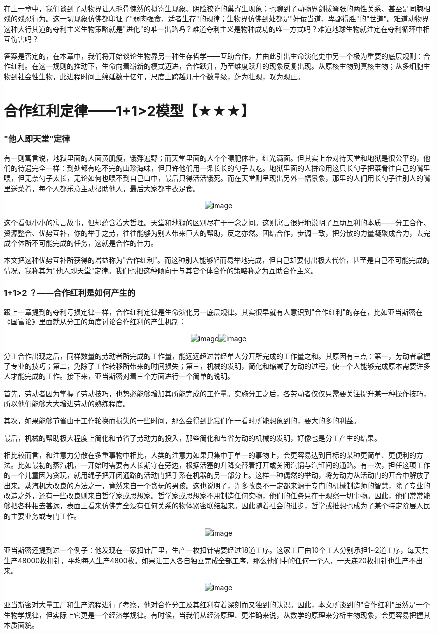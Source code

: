 在上一章中，我们谈到了动物界让人毛骨悚然的拟寄生现象、阴险狡诈的巢寄生现象；也聊到了动物界剑拔弩张的两性关系、甚至是同胞相残的残忍行为。这一切现象仿佛都印证了"弱肉强食、适者生存"的规律；生物界仿佛到处都是"奸佞当道、卑鄙得胜"的"世道"。难道动物界这种大行其道的夺利主义生物策略就是"进化"的唯一出路吗？难道夺利主义是物种成功的唯一方式吗？难道地球生物就注定在夺利循环中相互伤害吗？

答案是否定的，在本章中，我们将开始谈论生物界另一种生存哲学——互助合作，并由此引出生命演化史中另一个极为重要的底层规则：合作红利。在这一规则的推动下，生命向着崭新的模式迈进，合作跃升，乃至维度跃升的现象反复出现。从原核生物到真核生物；从多细胞生物到社会性生物，此进程时间上绵延数十亿年，尺度上跨越几十个数量级，蔚为壮观，叹为观止。

# 合作红利定律——1+1\>2模型【★★★】

### "他人即天堂"定律

有一则寓言说，地狱里面的人面黄肌瘦，饿殍遍野；而天堂里面的人个个瞟肥体壮，红光满面。但其实上帝对待天堂和地狱是很公平的，他们的待遇完全一样：到处都有吃不完的山珍海味，但只许他们用一条长长的勺子去吃。地狱里面的人拼命用这只长勺子把菜肴往自己的嘴里喂，但无奈勺子太长，无论如何也喂不到自己口中，最后只得活活饿死。而在天堂则呈现出另外一幅景象，那里的人们用长勺子往别人的嘴里送菜肴，每个人都乐意主动帮助他人，最后大家都丰衣足食。

<p align="center"><img width="450" alt="image" src="https://github.com/user-attachments/assets/dbd4ad04-1012-4175-9bf8-0c512412be69" />
</p>

这个看似小小的寓言故事，但却蕴含着大哲理。天堂和地狱的区别尽在于一念之间。这则寓言很好地说明了互助互利的本质——分工合作、资源整合、优势互补，你的举手之劳，往往能够为别人带来巨大的帮助，反之亦然。团结合作，步调一致，把分散的力量凝聚成合力，去完成个体所不可能完成的任务，这就是合作的伟力。

本文把这种优势互补所获得的增益称为"合作红利"。而这种别人能够轻而易举地完成，但自己却要付出极大代价，甚至是自己不可能完成的情况，我称其为"他人即天堂"定律。我们也把这种倾向于与其它个体合作的策略称之为互助合作主义。

### 1+1>2 ？——合作红利是如何产生的

跟上一章提到的夺利亏损定律一样，合作红利定律是生命演化另一底层规律。其实很早就有人意识到"合作红利"的存在，比如亚当斯密在《国富论》里面就从分工的角度讨论合作红利的产生机制：

<p align="center"><img width="250" alt="image" src="https://github.com/user-attachments/assets/92e4d2d8-a516-4da4-936d-c912c631f11c" /><img width="250" alt="image" src="https://github.com/user-attachments/assets/23bd8b02-835b-4ec7-aa48-7d2b5ee8fde7" />
</p>


分工合作出现之后，同样数量的劳动者所完成的工作量，能远远超过曾经单人分开所完成的工作量之和。其原因有三点：第一，劳动者掌握了专业的技巧；第二，免除了工作转移所带来的时间损失；第三，机械的发明，简化和缩减了劳动的过程，使一个人能够完成原本需要许多人才能完成的工作。接下来，亚当斯密对着三个方面进行一个简单的说明。

首先，劳动者因为掌握了劳动技巧，也势必能够增加其所能完成的工作量。实施分工之后，各劳动者仅仅只需要关注提升某一种操作技巧，所以他们能够大大增进劳动的熟练程度。

其次，如果能够节省由于工作轮换而损失的一些时间，那么会得到比我们乍一看时所能想象到的，要大的多的利益。

最后，机械的帮助极大程度上简化和节省了劳动力的投入，那些简化和节省劳动的机械的发明，好像也是分工产生的结果。

相比较而言，和注意力分散在多重事物中相比，人类的注意力如果只集中于单一的事物上，会更容易达到目标的某种更简单、更便利的方法。比如最初的蒸汽机，一开始时需要有人长期守在旁边，根据活塞的升降交替着打开或关闭汽锅与汽缸间的通路。有一次，担任这项工作的一个儿童因为贪玩，就用绳子把开闭通路的活动门把手系在机器的另一部分上。这样一种偶然的举动，将劳动力从活动门的开合中解放了出来。蒸汽机大改良的方法之一，竟然来自一个贪玩的男孩。这也说明了，许多改良不一定都来源于专门的机械制造师的智慧，除了专业的改造之外，还有一些改良则来自哲学家或思想家。哲学家或思想家不用制造任何实物，他们的任务只在于观察一切事物。因此，他们常常能够把各种相去甚远，表面上看来仿佛完全没有任何关系的物体紧密联结起来。因此随着社会的进步，哲学或推想也成为了某个特定阶层人民的主要业务或专门工作。

<p align="center"><img width="400" alt="image" src="https://github.com/user-attachments/assets/e21ee830-49dc-4745-a607-fbd95bfa836d" />
</p>

亚当斯密还提到过一个例子：他发现在一家扣针厂里，生产一枚扣针需要经过18道工序。这家工厂由10个工人分别承担1\~2道工序，每天共生产48000枚扣针，平均每人生产4800枚。如果让工人各自独立完成全部工序，那么他们中的任何一个人，一天连20枚扣针也生产不出来。

<p align="center"><img width="300" alt="image" src="https://github.com/user-attachments/assets/77a767ba-a32b-442c-b9b0-09734abb7a83" />
</p>

亚当斯密对大量工厂和生产流程进行了考察，他对合作分工及其红利有着深刻而又独到的认识。因此，本文所谈到的"合作红利"虽然是一个生物学规律，但实际上它更是一个经济学规律。有时候，当我们从经济原理、更准确来说，从数学的原理来分析生物现象，会更容易把握其本质面貌。

